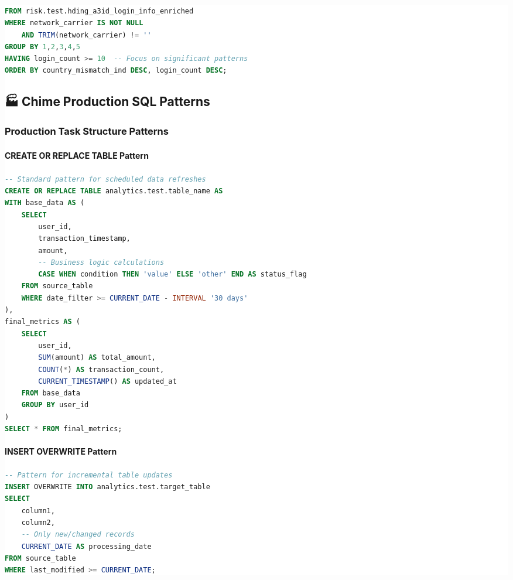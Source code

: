 ```sql
FROM risk.test.hding_a3id_login_info_enriched
WHERE network_carrier IS NOT NULL
    AND TRIM(network_carrier) != ''
GROUP BY 1,2,3,4,5
HAVING login_count >= 10  -- Focus on significant patterns
ORDER BY country_mismatch_ind DESC, login_count DESC;
```

## 🏭 **Chime Production SQL Patterns**

### **Production Task Structure Patterns**

#### **CREATE OR REPLACE TABLE Pattern**
```sql
-- Standard pattern for scheduled data refreshes
CREATE OR REPLACE TABLE analytics.test.table_name AS
WITH base_data AS (
    SELECT
        user_id,
        transaction_timestamp,
        amount,
        -- Business logic calculations
        CASE WHEN condition THEN 'value' ELSE 'other' END AS status_flag
    FROM source_table
    WHERE date_filter >= CURRENT_DATE - INTERVAL '30 days'
),
final_metrics AS (
    SELECT
        user_id,
        SUM(amount) AS total_amount,
        COUNT(*) AS transaction_count,
        CURRENT_TIMESTAMP() AS updated_at
    FROM base_data
    GROUP BY user_id
)
SELECT * FROM final_metrics;
```

#### **INSERT OVERWRITE Pattern**
```sql
-- Pattern for incremental table updates
INSERT OVERWRITE INTO analytics.test.target_table
SELECT
    column1,
    column2,
    -- Only new/changed records
    CURRENT_DATE AS processing_date
FROM source_table
WHERE last_modified >= CURRENT_DATE;
```
